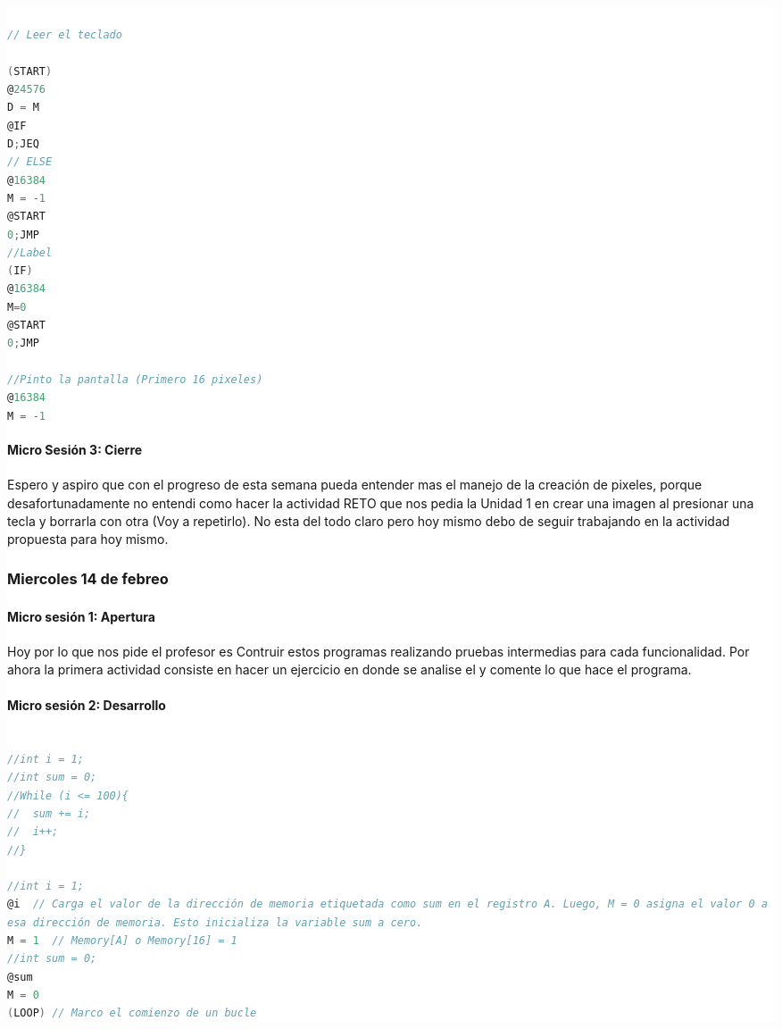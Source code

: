 ```c

// Leer el teclado

(START)
@24576
D = M
@IF
D;JEQ
// ELSE
@16384
M = -1
@START
0;JMP
//Label
(IF)
@16384
M=0
@START
0;JMP

//Pinto la pantalla (Primero 16 pixeles)
@16384
M = -1

```

#### Micro Sesión 3: Cierre

Espero y aspiro que con el progreso de esta semana pueda entender mas el manejo de la creación de pixeles,
porque desafortunadamente no entendi como hacer la actividad RETO que nos pedia la Unidad 1 en crear una 
imagen al presionar una tecla y borrarla con otra (Voy a repetirlo). No esta del todo claro pero hoy mismo debo de
seguir trabajando en la actividad propuesta para hoy mismo.

### Miercoles 14 de febreo

#### Micro sesión 1: Apertura

Hoy por lo que nos pide el profesor es Contruir estos programas realizando pruebas intermedias para cada funcionalidad. 
Por ahora la primera actividad consiste en hacer un ejercicio en donde se analise el y comente lo que hace el programa.

#### Micro sesión 2: Desarrollo

```C

//int i = 1; 
//int sum = 0;
//While (i <= 100){
//  sum += i;
//  i++;
//}

//int i = 1;
@i  // Carga el valor de la dirección de memoria etiquetada como sum en el registro A. Luego, M = 0 asigna el valor 0 a esa dirección de memoria. Esto inicializa la variable sum a cero.
M = 1  // Memory[A] o Memory[16] = 1
//int sum = 0;
@sum              
M = 0
(LOOP) // Marco el comienzo de un bucle
```